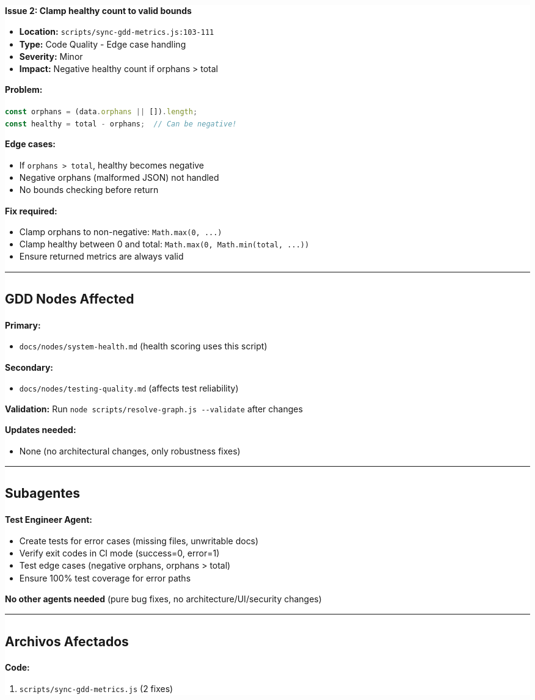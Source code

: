 **Issue 2: Clamp healthy count to valid bounds**
- **Location:** `scripts/sync-gdd-metrics.js:103-111`
- **Type:** Code Quality - Edge case handling
- **Severity:** Minor
- **Impact:** Negative healthy count if orphans > total

**Problem:**
```javascript
const orphans = (data.orphans || []).length;
const healthy = total - orphans;  // Can be negative!
```

**Edge cases:**
- If `orphans > total`, healthy becomes negative
- Negative orphans (malformed JSON) not handled
- No bounds checking before return

**Fix required:**
- Clamp orphans to non-negative: `Math.max(0, ...)`
- Clamp healthy between 0 and total: `Math.max(0, Math.min(total, ...))`
- Ensure returned metrics are always valid

---

## GDD Nodes Affected

**Primary:**
- `docs/nodes/system-health.md` (health scoring uses this script)

**Secondary:**
- `docs/nodes/testing-quality.md` (affects test reliability)

**Validation:** Run `node scripts/resolve-graph.js --validate` after changes

**Updates needed:**
- None (no architectural changes, only robustness fixes)

---

## Subagentes

**Test Engineer Agent:**
- Create tests for error cases (missing files, unwritable docs)
- Verify exit codes in CI mode (success=0, error=1)
- Test edge cases (negative orphans, orphans > total)
- Ensure 100% test coverage for error paths

**No other agents needed** (pure bug fixes, no architecture/UI/security changes)

---

## Archivos Afectados

**Code:**
1. `scripts/sync-gdd-metrics.js` (2 fixes)

